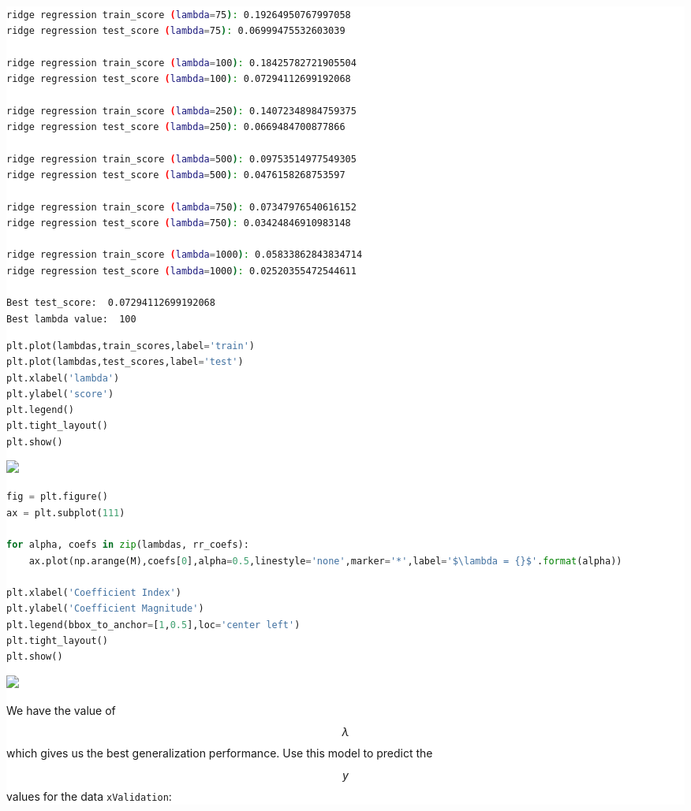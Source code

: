 ```sh
ridge regression train_score (lambda=75): 0.19264950767997058
ridge regression test_score (lambda=75): 0.06999475532603039

ridge regression train_score (lambda=100): 0.18425782721905504
ridge regression test_score (lambda=100): 0.07294112699192068

ridge regression train_score (lambda=250): 0.14072348984759375
ridge regression test_score (lambda=250): 0.0669484700877866

ridge regression train_score (lambda=500): 0.09753514977549305
ridge regression test_score (lambda=500): 0.0476158268753597

ridge regression train_score (lambda=750): 0.07347976540616152
ridge regression test_score (lambda=750): 0.03424846910983148

ridge regression train_score (lambda=1000): 0.05833862843834714
ridge regression test_score (lambda=1000): 0.02520355472544611

Best test_score:  0.07294112699192068
Best lambda value:  100
```

```Python
plt.plot(lambdas,train_scores,label='train')
plt.plot(lambdas,test_scores,label='test')
plt.xlabel('lambda')
plt.ylabel('score')
plt.legend()
plt.tight_layout()
plt.show()
```

![](https://zyz9066.github.io/images/507/a2q2c1.png)

```Python
fig = plt.figure()
ax = plt.subplot(111)

for alpha, coefs in zip(lambdas, rr_coefs):
    ax.plot(np.arange(M),coefs[0],alpha=0.5,linestyle='none',marker='*',label='$\lambda = {}$'.format(alpha))

plt.xlabel('Coefficient Index')
plt.ylabel('Coefficient Magnitude')
plt.legend(bbox_to_anchor=[1,0.5],loc='center left')
plt.tight_layout()
plt.show()
```

![](https://zyz9066.github.io/images/507/a2q2c2.png)

We have the value of $$\lambda$$ which gives us the best generalization performance.  Use this model to predict the $$y$$ values for the data `xValidation`:
